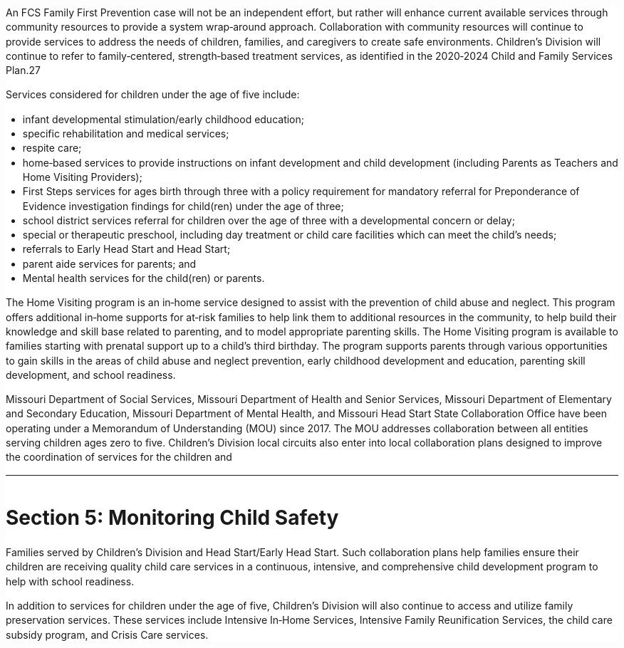 An FCS Family First Prevention case will not be an independent effort, but rather will enhance current available services through community resources to provide a system wrap‑around approach. Collaboration with community resources will continue to provide services to address the needs of children, families, and caregivers to create safe environments. Children’s Division will continue to refer to family‑centered, strength‑based treatment services, as identified in the 2020‑2024 Child and Family Services Plan.27

Services considered for children under the age of five include:

- infant developmental stimulation/early childhood education;
- specific rehabilitation and medical services;
- respite care;
- home‑based services to provide instructions on infant development and child development (including Parents as Teachers and Home Visiting Providers);
- First Steps services for ages birth through three with a policy requirement for mandatory referral for Preponderance of Evidence investigation findings for child(ren) under the age of three;
- school district services referral for children over the age of three with a developmental concern or delay;
- special or therapeutic preschool, including day treatment or child care facilities which can meet the child’s needs;
- referrals to Early Head Start and Head Start;
- parent aide services for parents; and
- Mental health services for the child(ren) or parents.

The Home Visiting program is an in‑home service designed to assist with the prevention of child abuse and neglect. This program offers additional in‑home supports for at‑risk families to help link them to additional resources in the community, to help build their knowledge and skill base related to parenting, and to model appropriate parenting skills. The Home Visiting program is available to families starting with prenatal support up to a child’s third birthday. The program supports parents through various opportunities to gain skills in the areas of child abuse and neglect prevention, early childhood development and education, parenting skill development, and school readiness.

Missouri Department of Social Services, Missouri Department of Health and Senior Services, Missouri Department of Elementary and Secondary Education, Missouri Department of Mental Health, and Missouri Head Start State Collaboration Office have been operating under a Memorandum of Understanding (MOU) since 2017. The MOU addresses collaboration between all entities serving children ages zero to five. Children’s Division local circuits also enter into local collaboration plans designed to improve the coordination of services for the children and



---


# Section 5: Monitoring Child Safety

Families served by Children’s Division and Head Start/Early Head Start. Such collaboration plans help families ensure their children are receiving quality child care services in a continuous, intensive, and comprehensive child development program to help with school readiness.

In addition to services for children under the age of five, Children’s Division will also continue to access and utilize family preservation services. These services include Intensive In‑Home Services, Intensive Family Reunification Services, the child care subsidy program, and Crisis Care services.

